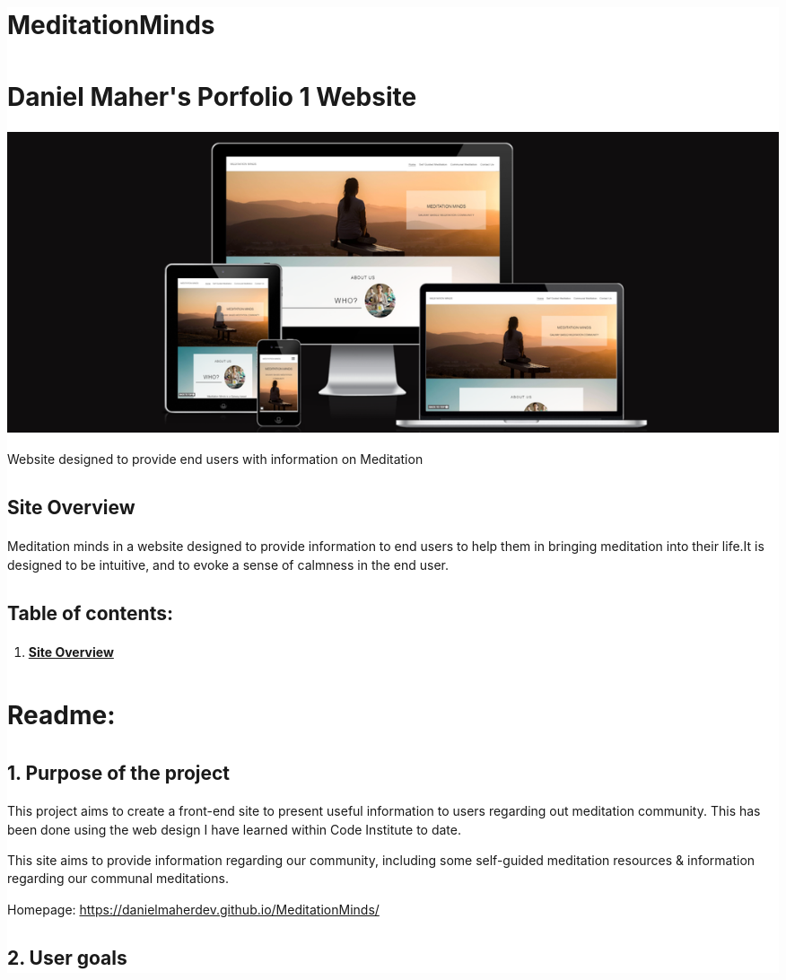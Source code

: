 # MeditationMinds
# Daniel Maher's Porfolio 1 Website

![](assets/readmeimages/amiresponsive.png)


Website designed to provide end users with information on Meditation

## **Site Overview**
Meditation minds in a website designed to provide information to end users to help them in bringing meditation into their life.It is designed to be intuitive, and to evoke a sense of calmness in the end user.

## Table of contents:
1. [**Site Overview**](#site-overview)

# Readme:
## 1. Purpose of the project
This project aims to create a front-end site to present useful information to users regarding out meditation community. This has been done using the web design I have learned within Code Institute to date. 

This site aims to provide information regarding our community, including some self-guided meditation resources & information regarding our communal meditations.

Homepage: https://danielmaherdev.github.io/MeditationMinds/

## 2. User goals
